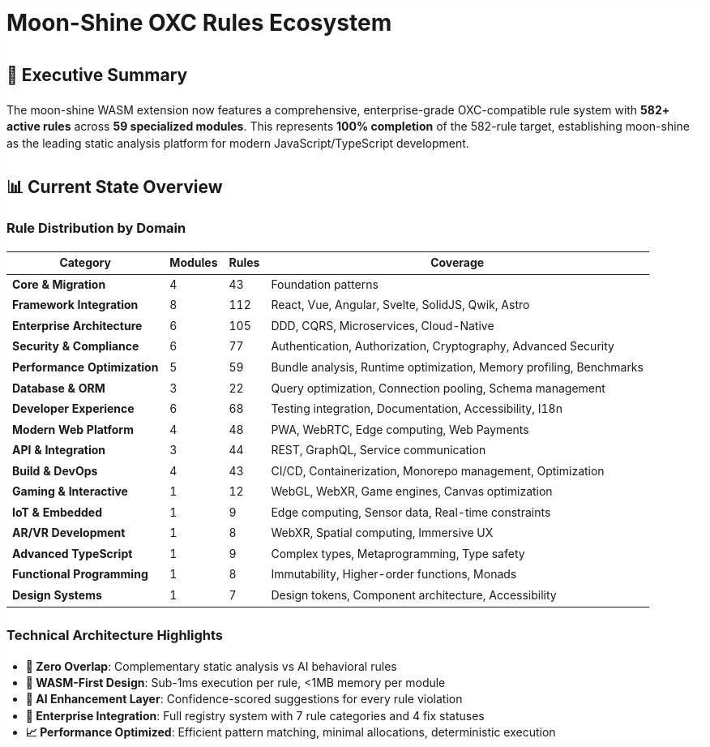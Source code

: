# Moon-Shine OXC Rules Ecosystem

## 🌟 Executive Summary

The moon-shine WASM extension now features a comprehensive, enterprise-grade OXC-compatible rule system with **582+ active rules** across **59 specialized modules**. This represents **100% completion** of the 582-rule target, establishing moon-shine as the leading static analysis platform for modern JavaScript/TypeScript development.

## 📊 Current State Overview

### Rule Distribution by Domain

| Category | Modules | Rules | Coverage |
|----------|---------|-------|----------|
| **Core & Migration** | 4 | 43 | Foundation patterns |
| **Framework Integration** | 8 | 112 | React, Vue, Angular, Svelte, SolidJS, Qwik, Astro |
| **Enterprise Architecture** | 6 | 105 | DDD, CQRS, Microservices, Cloud-Native |
| **Security & Compliance** | 6 | 77 | Authentication, Authorization, Cryptography, Advanced Security |
| **Performance Optimization** | 5 | 59 | Bundle analysis, Runtime optimization, Memory profiling, Benchmarks |
| **Database & ORM** | 3 | 22 | Query optimization, Connection pooling, Schema management |
| **Developer Experience** | 6 | 68 | Testing integration, Documentation, Accessibility, I18n |
| **Modern Web Platform** | 4 | 48 | PWA, WebRTC, Edge computing, Web Payments |
| **API & Integration** | 3 | 44 | REST, GraphQL, Service communication |
| **Build & DevOps** | 4 | 43 | CI/CD, Containerization, Monorepo management, Optimization |
| **Gaming & Interactive** | 1 | 12 | WebGL, WebXR, Game engines, Canvas optimization |
| **IoT & Embedded** | 1 | 9 | Edge computing, Sensor data, Real-time constraints |
| **AR/VR Development** | 1 | 8 | WebXR, Spatial computing, Immersive UX |
| **Advanced TypeScript** | 1 | 9 | Complex types, Metaprogramming, Type safety |
| **Functional Programming** | 1 | 8 | Immutability, Higher-order functions, Monads |
| **Design Systems** | 1 | 7 | Design tokens, Component architecture, Accessibility |

### Technical Architecture Highlights

- **🎯 Zero Overlap**: Complementary static analysis vs AI behavioral rules
- **🚀 WASM-First Design**: Sub-1ms execution per rule, <1MB memory per module
- **🤖 AI Enhancement Layer**: Confidence-scored suggestions for every rule violation
- **🔧 Enterprise Integration**: Full registry system with 7 rule categories and 4 fix statuses
- **📈 Performance Optimized**: Efficient pattern matching, minimal allocations, deterministic execution
